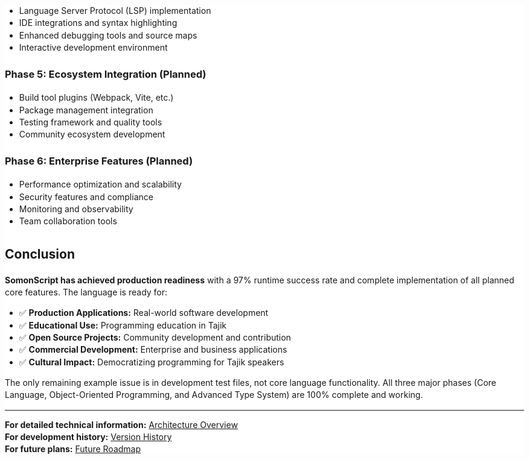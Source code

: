 - Language Server Protocol (LSP) implementation
- IDE integrations and syntax highlighting
- Enhanced debugging tools and source maps
- Interactive development environment

### Phase 5: Ecosystem Integration (Planned)

- Build tool plugins (Webpack, Vite, etc.)
- Package management integration
- Testing framework and quality tools
- Community ecosystem development

### Phase 6: Enterprise Features (Planned)

- Performance optimization and scalability
- Security features and compliance
- Monitoring and observability
- Team collaboration tools

## Conclusion

**SomonScript has achieved production readiness** with a 97% runtime success
rate and complete implementation of all planned core features. The language is
ready for:

- ✅ **Production Applications:** Real-world software development
- ✅ **Educational Use:** Programming education in Tajik
- ✅ **Open Source Projects:** Community development and contribution
- ✅ **Commercial Development:** Enterprise and business applications
- ✅ **Cultural Impact:** Democratizing programming for Tajik speakers

The only remaining example issue is in development test files, not core language
functionality. All three major phases (Core Language, Object-Oriented
Programming, and Advanced Type System) are 100% complete and working.

---

**For detailed technical information:**
[Architecture Overview](architecture-overview.md)  
**For development history:** [Version History](version-history.md)  
**For future plans:** [Future Roadmap](future-roadmap.md)
